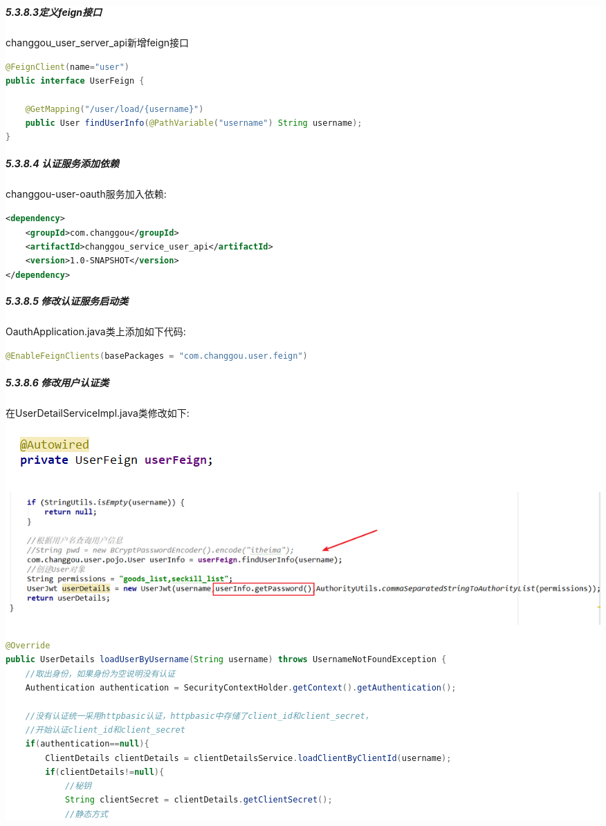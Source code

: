 ##### 5.3.8.3定义feign接口

changgou_user_server_api新增feign接口

```java
@FeignClient(name="user")
public interface UserFeign {

    @GetMapping("/user/load/{username}")
    public User findUserInfo(@PathVariable("username") String username);
}
```

##### 5.3.8.4 认证服务添加依赖

changgou-user-oauth服务加入依赖:

```xml
<dependency>
    <groupId>com.changgou</groupId>
    <artifactId>changgou_service_user_api</artifactId>
    <version>1.0-SNAPSHOT</version>
</dependency>
```

##### 5.3.8.5 修改认证服务启动类

OauthApplication.java类上添加如下代码:

```java
@EnableFeignClients(basePackages = "com.changgou.user.feign")
```

##### 5.3.8.6 修改用户认证类

在UserDetailServiceImpl.java类修改如下:

![1564744390145](08-项目-畅够商场-09-SpringSecurity整合Oauth2-assets/1564744390145.png)

![1564744425356](08-项目-畅够商场-09-SpringSecurity整合Oauth2-assets/1564744425356.png)

```java
@Override
public UserDetails loadUserByUsername(String username) throws UsernameNotFoundException {
    //取出身份，如果身份为空说明没有认证
    Authentication authentication = SecurityContextHolder.getContext().getAuthentication();

    //没有认证统一采用httpbasic认证，httpbasic中存储了client_id和client_secret，
    //开始认证client_id和client_secret
    if(authentication==null){
        ClientDetails clientDetails = clientDetailsService.loadClientByClientId(username);
        if(clientDetails!=null){
            //秘钥
            String clientSecret = clientDetails.getClientSecret();
            //静态方式
```